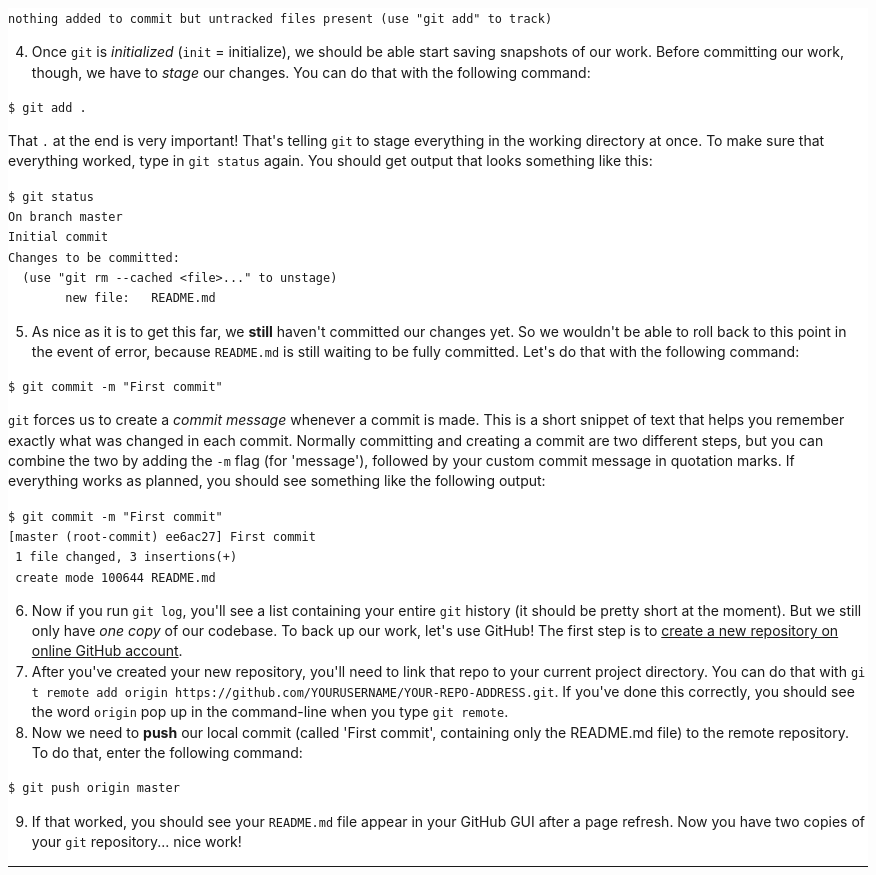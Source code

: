   ```
  nothing added to commit but untracked files present (use "git add" to track)
  ```
4. Once `git` is *initialized* (`init` = initialize), we should be able start saving snapshots of our work. Before committing our work, though, we have to *stage* our changes. You can do that with the following command:
```shell
$ git add .
```
That `.` at the end is very important! That's telling `git` to stage everything in the working directory at once. To make sure that everything worked, type in `git status` again. You should get output that looks something like this:
```shell
$ git status
On branch master
Initial commit
Changes to be committed:
  (use "git rm --cached <file>..." to unstage)
        new file:   README.md
```
5. As nice as it is to get this far, we **still** haven't committed our changes yet. So we wouldn't be able to roll back to this point in the event of error, because `README.md` is still waiting to be fully committed. Let's do that with the following command:
```shell
$ git commit -m "First commit"
```
`git` forces us to create a *commit message* whenever a commit is made. This is a short snippet of text that helps you remember exactly what was changed in each commit. Normally committing and creating a commit are two different steps, but you can combine the two by adding the `-m` flag (for 'message'), followed by your custom commit message in quotation marks. If everything works as planned, you should see something like the following output:
```shell
$ git commit -m "First commit"
[master (root-commit) ee6ac27] First commit
 1 file changed, 3 insertions(+)
 create mode 100644 README.md
```
6. Now if you run `git log`, you'll see a list containing your entire `git` history (it should be pretty short at the moment). But we still only have _one copy_ of our codebase. To back up our work, let's use GitHub! The first step is to [create a new repository on online GitHub account](https://help.github.com/articles/create-a-repo/).
7. After you've created your new repository, you'll need to link that repo to your current project directory. You can do that with `git remote add origin https://github.com/YOURUSERNAME/YOUR-REPO-ADDRESS.git`. If you've done this correctly, you should see the word `origin` pop up in the command-line when you type `git remote`.
8. Now we need to **push** our local commit (called 'First commit', containing only the README.md file) to the remote repository. To do that, enter the following command:
```shell
$ git push origin master
```
9. If that worked, you should see your `README.md` file appear in your GitHub GUI after a page refresh. Now you have two copies of your `git` repository... nice work!

---
